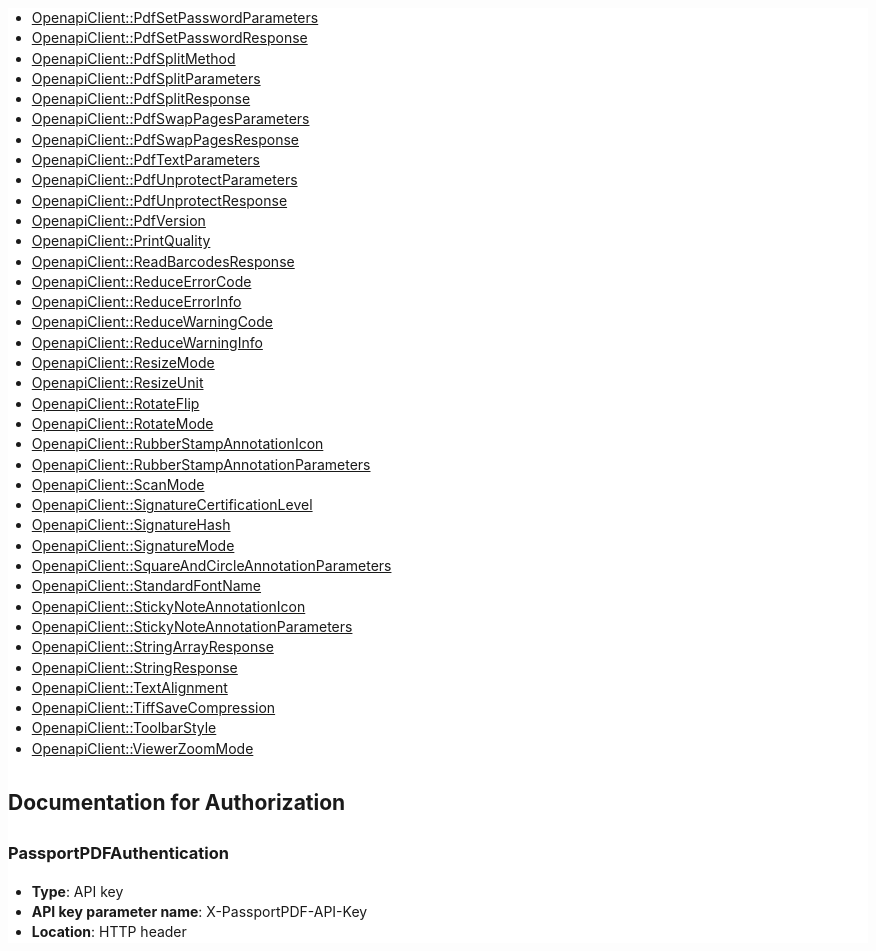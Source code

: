  - [OpenapiClient::PdfSetPasswordParameters](docs/PdfSetPasswordParameters.md)
 - [OpenapiClient::PdfSetPasswordResponse](docs/PdfSetPasswordResponse.md)
 - [OpenapiClient::PdfSplitMethod](docs/PdfSplitMethod.md)
 - [OpenapiClient::PdfSplitParameters](docs/PdfSplitParameters.md)
 - [OpenapiClient::PdfSplitResponse](docs/PdfSplitResponse.md)
 - [OpenapiClient::PdfSwapPagesParameters](docs/PdfSwapPagesParameters.md)
 - [OpenapiClient::PdfSwapPagesResponse](docs/PdfSwapPagesResponse.md)
 - [OpenapiClient::PdfTextParameters](docs/PdfTextParameters.md)
 - [OpenapiClient::PdfUnprotectParameters](docs/PdfUnprotectParameters.md)
 - [OpenapiClient::PdfUnprotectResponse](docs/PdfUnprotectResponse.md)
 - [OpenapiClient::PdfVersion](docs/PdfVersion.md)
 - [OpenapiClient::PrintQuality](docs/PrintQuality.md)
 - [OpenapiClient::ReadBarcodesResponse](docs/ReadBarcodesResponse.md)
 - [OpenapiClient::ReduceErrorCode](docs/ReduceErrorCode.md)
 - [OpenapiClient::ReduceErrorInfo](docs/ReduceErrorInfo.md)
 - [OpenapiClient::ReduceWarningCode](docs/ReduceWarningCode.md)
 - [OpenapiClient::ReduceWarningInfo](docs/ReduceWarningInfo.md)
 - [OpenapiClient::ResizeMode](docs/ResizeMode.md)
 - [OpenapiClient::ResizeUnit](docs/ResizeUnit.md)
 - [OpenapiClient::RotateFlip](docs/RotateFlip.md)
 - [OpenapiClient::RotateMode](docs/RotateMode.md)
 - [OpenapiClient::RubberStampAnnotationIcon](docs/RubberStampAnnotationIcon.md)
 - [OpenapiClient::RubberStampAnnotationParameters](docs/RubberStampAnnotationParameters.md)
 - [OpenapiClient::ScanMode](docs/ScanMode.md)
 - [OpenapiClient::SignatureCertificationLevel](docs/SignatureCertificationLevel.md)
 - [OpenapiClient::SignatureHash](docs/SignatureHash.md)
 - [OpenapiClient::SignatureMode](docs/SignatureMode.md)
 - [OpenapiClient::SquareAndCircleAnnotationParameters](docs/SquareAndCircleAnnotationParameters.md)
 - [OpenapiClient::StandardFontName](docs/StandardFontName.md)
 - [OpenapiClient::StickyNoteAnnotationIcon](docs/StickyNoteAnnotationIcon.md)
 - [OpenapiClient::StickyNoteAnnotationParameters](docs/StickyNoteAnnotationParameters.md)
 - [OpenapiClient::StringArrayResponse](docs/StringArrayResponse.md)
 - [OpenapiClient::StringResponse](docs/StringResponse.md)
 - [OpenapiClient::TextAlignment](docs/TextAlignment.md)
 - [OpenapiClient::TiffSaveCompression](docs/TiffSaveCompression.md)
 - [OpenapiClient::ToolbarStyle](docs/ToolbarStyle.md)
 - [OpenapiClient::ViewerZoomMode](docs/ViewerZoomMode.md)


## Documentation for Authorization


### PassportPDFAuthentication


- **Type**: API key
- **API key parameter name**: X-PassportPDF-API-Key
- **Location**: HTTP header

